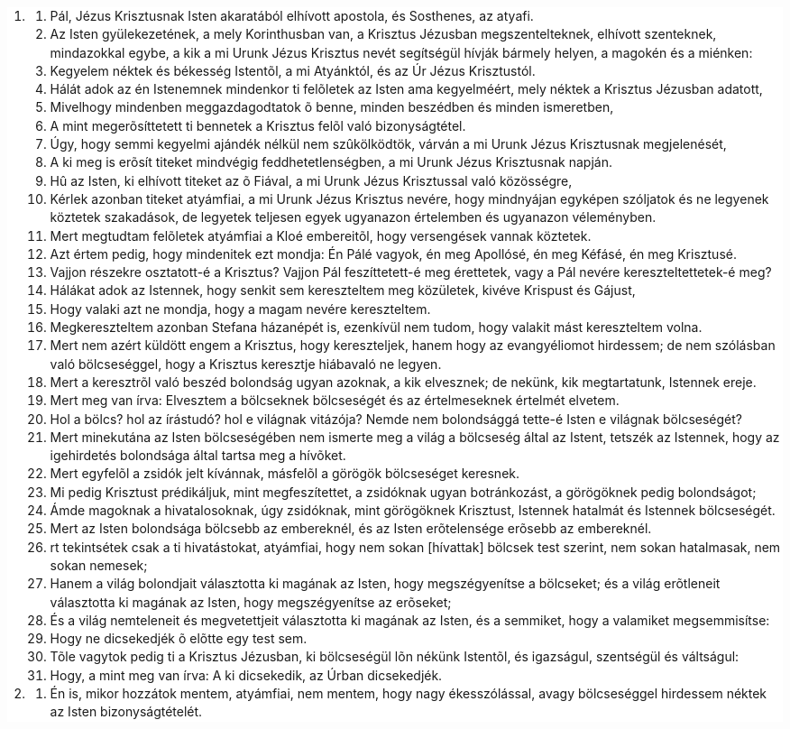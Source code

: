 <ol>
  <li>
    <ol>
      <li>Pál, Jézus Krisztusnak Isten  akaratából elhívott apostola, és Sosthenes,  az atyafi.</li>
      <li>Az Isten gyülekezetének, a mely Korinthusban van, a Krisztus Jézusban megszentelteknek,  elhívott szenteknek, mindazokkal egybe, a kik a mi Urunk Jézus Krisztus nevét segítségül hívják bármely helyen, a magokén és a miénken:</li>
      <li>Kegyelem néktek és békesség Istentõl,  a mi Atyánktól, és az Úr Jézus Krisztustól.</li>
      <li>Hálát  adok az én Istenemnek mindenkor ti felõletek az Isten ama kegyelméért, mely néktek a Krisztus Jézusban adatott,</li>
      <li>Mivelhogy  mindenben meggazdagodtatok õ benne, minden beszédben és minden  ismeretben,</li>
      <li>A mint megerõsíttetett ti  bennetek a Krisztus felõl való bizonyságtétel.</li>
      <li>Úgy, hogy semmi kegyelmi ajándék nélkül nem szûkölködtök,  várván a mi Urunk Jézus  Krisztusnak megjelenését,</li>
      <li>A ki  meg is erõsít titeket mindvégig  feddhetetlenségben, a mi Urunk Jézus Krisztusnak napján.</li>
      <li>Hû  az Isten, ki elhívott  titeket az õ Fiával, a mi Urunk Jézus Krisztussal való  közösségre,</li>
      <li>Kérlek azonban titeket atyámfiai, a mi Urunk Jézus Krisztus nevére, hogy mindnyájan egyképen szóljatok és ne legyenek köztetek szakadások, de legyetek teljesen  egyek ugyanazon értelemben  és ugyanazon véleményben.</li>
      <li>Mert megtudtam felõletek atyámfiai a Kloé embereitõl, hogy  versengések vannak köztetek.</li>
      <li>Azt értem pedig, hogy mindenitek ezt mondja: Én Pálé  vagyok,  én meg Apollósé, én meg Kéfásé, én meg Krisztusé.</li>
      <li>Vajjon részekre osztatott-é a Krisztus? Vajjon Pál feszíttetett-é meg érettetek, vagy a Pál  nevére kereszteltettetek-é meg?</li>
      <li>Hálákat adok az Istennek, hogy senkit sem kereszteltem meg közületek, kivéve  Krispust  és Gájust,</li>
      <li>Hogy valaki azt ne mondja, hogy a magam nevére kereszteltem.</li>
      <li>Megkereszteltem azonban Stefana házanépét  is, ezenkívül nem tudom, hogy valakit mást kereszteltem volna.</li>
      <li>Mert nem azért küldött engem a Krisztus, hogy kereszteljek, hanem hogy az evangyéliomot hirdessem; de nem szólásban való  bölcseséggel, hogy a Krisztus keresztje hiábavaló ne legyen.</li>
      <li>Mert a keresztrõl való beszéd bolondság ugyan azoknak, a kik  elvesznek; de nekünk,  kik megtartatunk, Istennek ereje.</li>
      <li>Mert meg van írva: Elvesztem a bölcseknek  bölcseségét és az értelmeseknek értelmét elvetem.</li>
      <li>Hol  a bölcs?  hol az írástudó? hol e világnak vitázója? Nemde nem bolondsággá tette-é Isten e világnak bölcseségét?</li>
      <li>Mert minekutána az Isten bölcseségében  nem ismerte meg a világ a bölcseség által az Istent, tetszék az Istennek, hogy az igehirdetés bolondsága által tartsa meg a hívõket.</li>
      <li>Mert egyfelõl a zsidók jelt  kívánnak, másfelõl a görögök bölcseséget keresnek.</li>
      <li>Mi pedig Krisztust  prédikáljuk, mint megfeszítettet, a zsidóknak ugyan botránkozást,  a görögöknek pedig  bolondságot;</li>
      <li>Ámde magoknak a hivatalosoknak, úgy zsidóknak, mint görögöknek Krisztust, Istennek hatalmát  és Istennek  bölcseségét.</li>
      <li>Mert az Isten bolondsága bölcsebb az embereknél, és az Isten erõtelensége erõsebb az embereknél.</li>
      <li>rt tekintsétek csak a ti hivatástokat, atyámfiai, hogy nem sokan [hívattak]  bölcsek test szerint, nem sokan hatalmasak, nem sokan nemesek;</li>
      <li>Hanem a világ bolondjait választotta ki magának az Isten, hogy megszégyenítse a bölcseket; és a világ erõtleneit választotta ki magának az Isten, hogy megszégyenítse az erõseket;</li>
      <li>És a világ nemteleneit és megvetettjeit választotta ki magának az Isten, és a semmiket, hogy a valamiket megsemmisítse:</li>
      <li>Hogy  ne dicsekedjék õ elõtte egy test sem.</li>
      <li>Tõle vagytok pedig ti a Krisztus Jézusban, ki bölcseségül lõn nékünk Istentõl, és igazságul,  szentségül  és váltságul:</li>
      <li>Hogy, a mint meg van  írva: A ki dicsekedik, az Úrban dicsekedjék.</li>
    </ol>
  </li>
  <li>
    <ol>
      <li>Én is, mikor hozzátok mentem, atyámfiai, nem mentem, hogy nagy ékesszólással, avagy bölcseséggel  hirdessem néktek az Isten bizonyságtételét.</li>